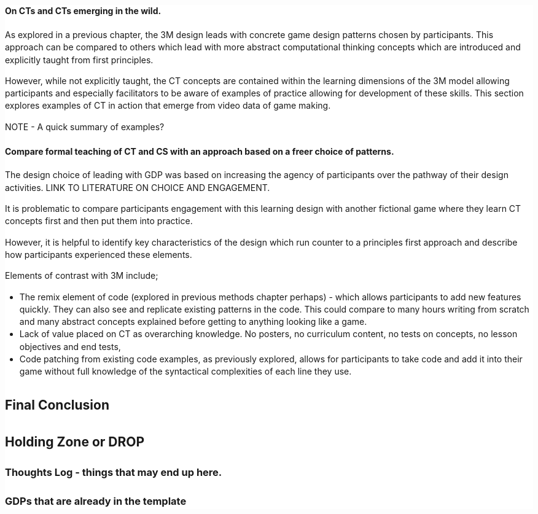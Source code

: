 #### On CTs and CTs emerging in the wild.

As explored in a previous chapter, the 3M design leads with concrete game design patterns chosen by participants. This approach can be compared to others which lead with more abstract computational thinking concepts which are introduced and explicitly taught from first principles.

However, while not explicitly taught, the CT concepts are contained within the learning dimensions of the 3M model allowing participants and especially facilitators to be aware of examples of practice allowing for development of these skills. This section explores examples of CT in action that emerge from video data of game making.  

NOTE - A quick summary of examples?


#### Compare formal teaching of CT and CS with an approach based on a freer choice of patterns.

The design choice of leading with GDP was based on increasing the agency of participants over the pathway of their design activities.
LINK TO LITERATURE ON CHOICE AND ENGAGEMENT.

It is problematic to compare participants engagement with this learning design with another fictional game where they learn CT concepts first and then put them into practice.

However, it is helpful to identify key characteristics of the design which run counter to a principles first approach and describe how participants experienced these elements.

Elements of contrast with 3M include;

- The remix element of code (explored in previous methods chapter perhaps) - which allows participants to add new features quickly. They can also see and replicate existing patterns in the  code. This could compare to many hours writing from scratch and many abstract concepts explained before getting to anything looking like a game.
- Lack of value placed on CT as overarching knowledge. No posters, no curriculum content, no tests on concepts, no lesson objectives and end tests,
- Code patching from existing code examples, as previously explored, allows for participants to take code and add it into their game without full knowledge of the syntactical complexities of each line they use.








## Final Conclusion





## Holding Zone or DROP


### Thoughts Log - things that may end up here.

### GDPs that are already in the template
